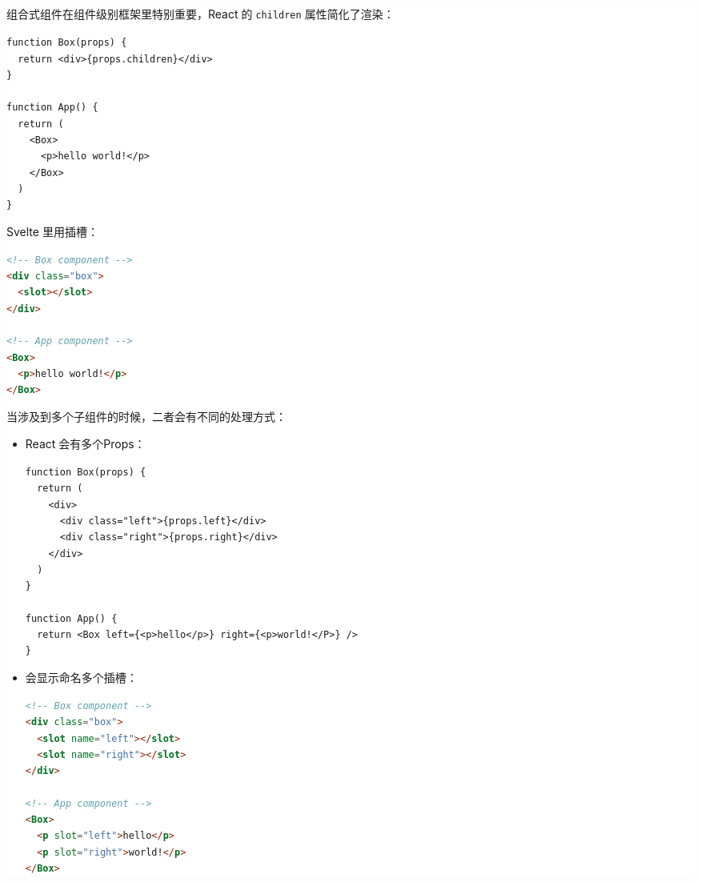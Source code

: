组合式组件在组件级别框架里特别重要，React 的  `children` 属性简化了渲染：

```react
function Box(props) {
  return <div>{props.children}</div>
}

function App() {
  return (
    <Box>
      <p>hello world!</p>
    </Box>
  )
}
```

Svelte 里用插槽：

```html
<!-- Box component -->
<div class="box">
  <slot></slot>
</div>

<!-- App component -->
<Box>
  <p>hello world!</p>
</Box>
```

当涉及到多个子组件的时候，二者会有不同的处理方式：

* React 会有多个Props：

  ```react
  function Box(props) {
    return (
      <div>
        <div class="left">{props.left}</div>
        <div class="right">{props.right}</div>
      </div>
    )
  }
  
  function App() {
    return <Box left={<p>hello</p>} right={<p>world!</P>} />
  }
  ```

* 会显示命名多个插槽：

  ```html
  <!-- Box component -->
  <div class="box">
    <slot name="left"></slot>
    <slot name="right"></slot>
  </div>
  
  <!-- App component -->
  <Box>
    <p slot="left">hello</p>
    <p slot="right">world!</p>
  </Box>
  ```
